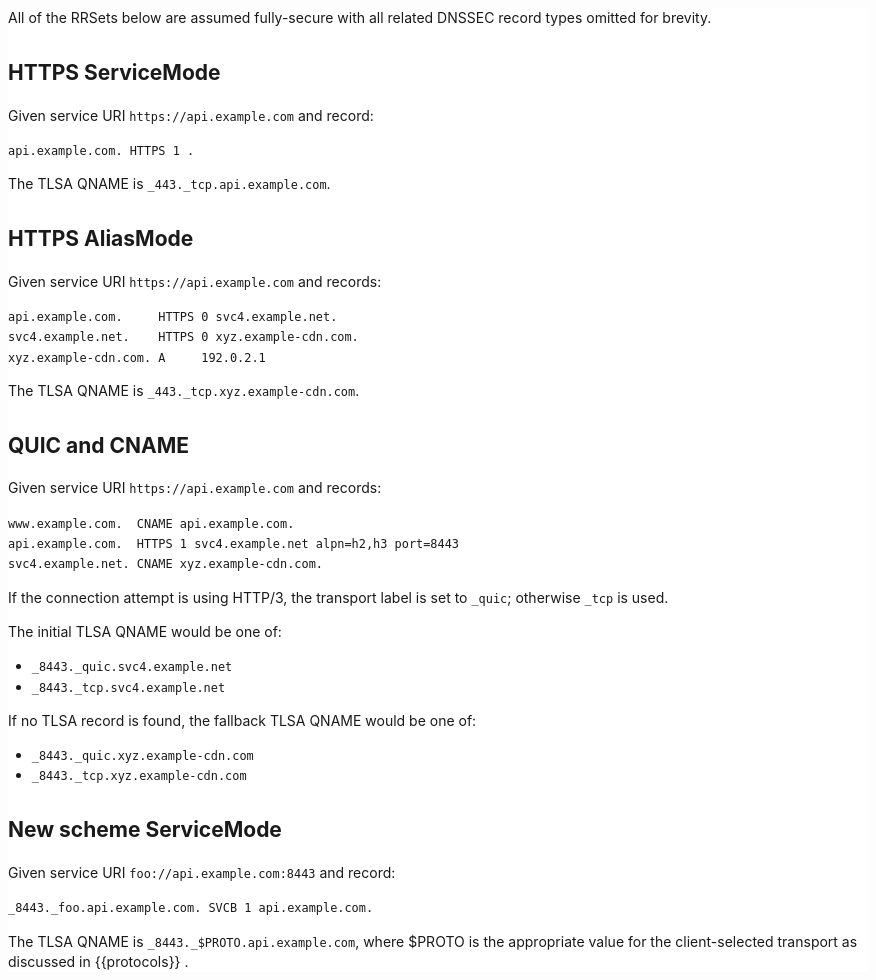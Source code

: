 All of the RRSets below are assumed fully-secure with all related DNSSEC record types omitted for brevity.

## HTTPS ServiceMode

Given service URI `https://api.example.com` and record:

~~~
api.example.com. HTTPS 1 .
~~~

The TLSA QNAME is `_443._tcp.api.example.com`.

## HTTPS AliasMode

Given service URI `https://api.example.com` and records:

~~~
api.example.com.     HTTPS 0 svc4.example.net.
svc4.example.net.    HTTPS 0 xyz.example-cdn.com.
xyz.example-cdn.com. A     192.0.2.1
~~~

The TLSA QNAME is `_443._tcp.xyz.example-cdn.com`.

## QUIC and CNAME

Given service URI `https://api.example.com` and records:

~~~
www.example.com.  CNAME api.example.com.
api.example.com.  HTTPS 1 svc4.example.net alpn=h2,h3 port=8443
svc4.example.net. CNAME xyz.example-cdn.com.
~~~

If the connection attempt is using HTTP/3, the transport label is set to `_quic`\; otherwise `_tcp` is used.

The initial TLSA QNAME would be one of:

* `_8443._quic.svc4.example.net`
* `_8443._tcp.svc4.example.net`

If no TLSA record is found, the fallback TLSA QNAME would be one of:

* `_8443._quic.xyz.example-cdn.com`
* `_8443._tcp.xyz.example-cdn.com`

## New scheme ServiceMode

Given service URI `foo://api.example.com:8443` and record:

~~~
_8443._foo.api.example.com. SVCB 1 api.example.com.
~~~

The TLSA QNAME is `_8443._$PROTO.api.example.com`, where $PROTO is the appropriate value for the client-selected transport as discussed in {{protocols}} .
